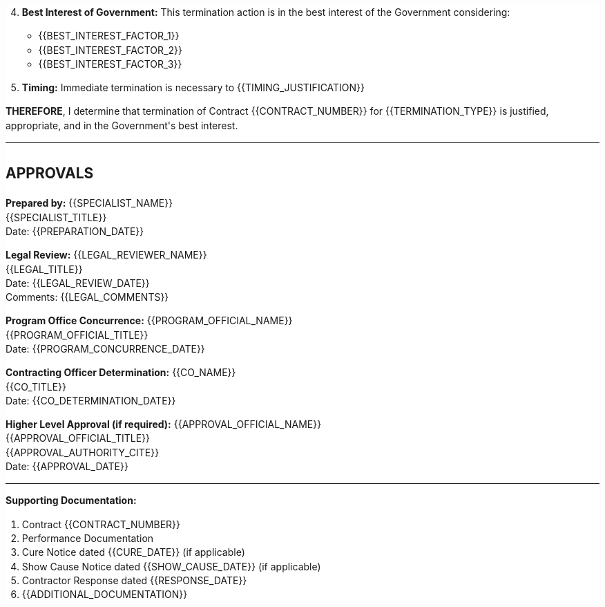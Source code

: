 4. **Best Interest of Government:** This termination action is in the best interest of the Government considering:
   - {{BEST_INTEREST_FACTOR_1}}
   - {{BEST_INTEREST_FACTOR_2}}
   - {{BEST_INTEREST_FACTOR_3}}

5. **Timing:** Immediate termination is necessary to {{TIMING_JUSTIFICATION}}

**THEREFORE**, I determine that termination of Contract {{CONTRACT_NUMBER}} for {{TERMINATION_TYPE}} is justified, appropriate, and in the Government's best interest.

---

## APPROVALS

**Prepared by:**
{{SPECIALIST_NAME}}  
{{SPECIALIST_TITLE}}  
Date: {{PREPARATION_DATE}}

**Legal Review:**
{{LEGAL_REVIEWER_NAME}}  
{{LEGAL_TITLE}}  
Date: {{LEGAL_REVIEW_DATE}}  
Comments: {{LEGAL_COMMENTS}}

**Program Office Concurrence:**
{{PROGRAM_OFFICIAL_NAME}}  
{{PROGRAM_OFFICIAL_TITLE}}  
Date: {{PROGRAM_CONCURRENCE_DATE}}

**Contracting Officer Determination:**
{{CO_NAME}}  
{{CO_TITLE}}  
Date: {{CO_DETERMINATION_DATE}}

**Higher Level Approval (if required):**
{{APPROVAL_OFFICIAL_NAME}}  
{{APPROVAL_OFFICIAL_TITLE}}  
{{APPROVAL_AUTHORITY_CITE}}  
Date: {{APPROVAL_DATE}}

---

**Supporting Documentation:**
1. Contract {{CONTRACT_NUMBER}}
2. Performance Documentation
3. Cure Notice dated {{CURE_DATE}} (if applicable)
4. Show Cause Notice dated {{SHOW_CAUSE_DATE}} (if applicable)
5. Contractor Response dated {{RESPONSE_DATE}}
6. {{ADDITIONAL_DOCUMENTATION}}